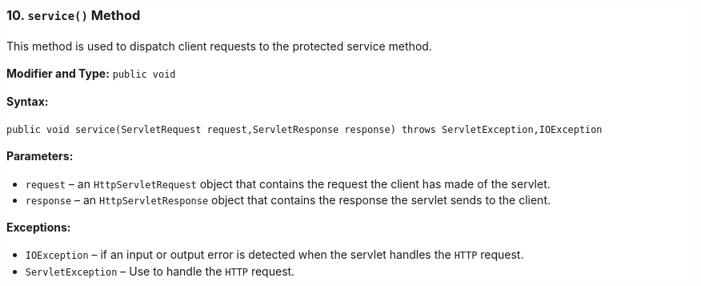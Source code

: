 ### 10. `service()` Method
This method is used to dispatch client requests to the protected service method.

**Modifier and Type:** `public void`

**Syntax:**

`public void service(ServletRequest request,ServletResponse response) throws ServletException,IOException`

**Parameters:**

* `request` – an `HttpServletRequest` object that contains the request the client has made of the servlet.
* `response` – an `HttpServletResponse` object that contains the response the servlet sends to the client.

**Exceptions:**

* `IOException` – if an input or output error is detected when the servlet handles the `HTTP` request.
* `ServletException` – Use to handle the `HTTP` request.